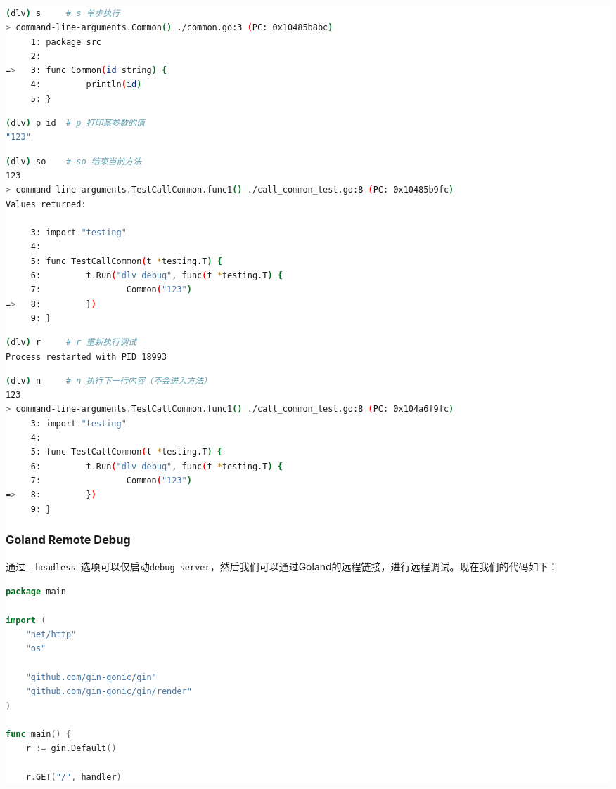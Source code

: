 ```bash
(dlv) s		# s 单步执行
> command-line-arguments.Common() ./common.go:3 (PC: 0x10485b8bc)
     1: package src
     2: 
=>   3: func Common(id string) {
     4:         println(id)
     5: }
```

```bash
(dlv) p id	# p 打印某参数的值
"123"
```

```bash
(dlv) so	# so 结束当前方法
123
> command-line-arguments.TestCallCommon.func1() ./call_common_test.go:8 (PC: 0x10485b9fc)
Values returned:

     3: import "testing"
     4: 
     5: func TestCallCommon(t *testing.T) {
     6:         t.Run("dlv debug", func(t *testing.T) {
     7:                 Common("123")
=>   8:         })
     9: }
```

```bash
(dlv) r		# r 重新执行调试
Process restarted with PID 18993
```

```bash
(dlv) n		# n 执行下一行内容（不会进入方法）
123
> command-line-arguments.TestCallCommon.func1() ./call_common_test.go:8 (PC: 0x104a6f9fc)
     3: import "testing"
     4: 
     5: func TestCallCommon(t *testing.T) {
     6:         t.Run("dlv debug", func(t *testing.T) {
     7:                 Common("123")
=>   8:         })
     9: }
```



### Goland Remote Debug

通过`--headless `选项可以仅启动`debug server`，然后我们可以通过Goland的远程链接，进行远程调试。现在我们的代码如下：

```go
package main

import (
	"net/http"
	"os"

	"github.com/gin-gonic/gin"
	"github.com/gin-gonic/gin/render"
)

func main() {
	r := gin.Default()

	r.GET("/", handler)
```